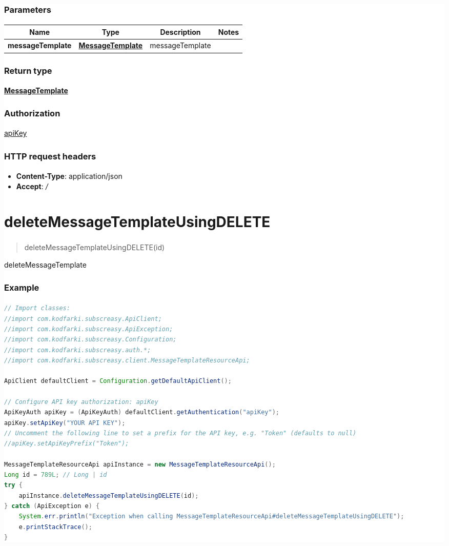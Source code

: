 ### Parameters

Name | Type | Description  | Notes
------------- | ------------- | ------------- | -------------
 **messageTemplate** | [**MessageTemplate**](MessageTemplate.md)| messageTemplate |

### Return type

[**MessageTemplate**](MessageTemplate.md)

### Authorization

[apiKey](../README.md#apiKey)

### HTTP request headers

 - **Content-Type**: application/json
 - **Accept**: */*

<a name="deleteMessageTemplateUsingDELETE"></a>
# **deleteMessageTemplateUsingDELETE**
> deleteMessageTemplateUsingDELETE(id)

deleteMessageTemplate

### Example
```java
// Import classes:
//import com.kodfarki.subscreasy.ApiClient;
//import com.kodfarki.subscreasy.ApiException;
//import com.kodfarki.subscreasy.Configuration;
//import com.kodfarki.subscreasy.auth.*;
//import com.kodfarki.subscreasy.client.MessageTemplateResourceApi;

ApiClient defaultClient = Configuration.getDefaultApiClient();

// Configure API key authorization: apiKey
ApiKeyAuth apiKey = (ApiKeyAuth) defaultClient.getAuthentication("apiKey");
apiKey.setApiKey("YOUR API KEY");
// Uncomment the following line to set a prefix for the API key, e.g. "Token" (defaults to null)
//apiKey.setApiKeyPrefix("Token");

MessageTemplateResourceApi apiInstance = new MessageTemplateResourceApi();
Long id = 789L; // Long | id
try {
    apiInstance.deleteMessageTemplateUsingDELETE(id);
} catch (ApiException e) {
    System.err.println("Exception when calling MessageTemplateResourceApi#deleteMessageTemplateUsingDELETE");
    e.printStackTrace();
}
```
